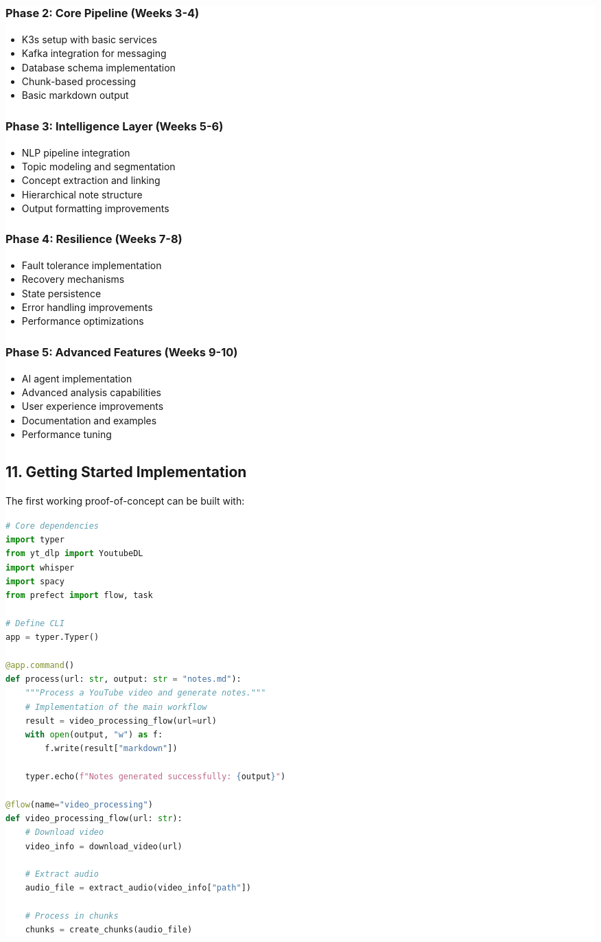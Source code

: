 ### Phase 2: Core Pipeline (Weeks 3-4)
- K3s setup with basic services
- Kafka integration for messaging
- Database schema implementation
- Chunk-based processing
- Basic markdown output

### Phase 3: Intelligence Layer (Weeks 5-6)
- NLP pipeline integration
- Topic modeling and segmentation
- Concept extraction and linking
- Hierarchical note structure
- Output formatting improvements

### Phase 4: Resilience (Weeks 7-8)
- Fault tolerance implementation
- Recovery mechanisms
- State persistence
- Error handling improvements
- Performance optimizations

### Phase 5: Advanced Features (Weeks 9-10)
- AI agent implementation
- Advanced analysis capabilities
- User experience improvements
- Documentation and examples
- Performance tuning

## 11. Getting Started Implementation

The first working proof-of-concept can be built with:

```python
# Core dependencies
import typer
from yt_dlp import YoutubeDL
import whisper
import spacy
from prefect import flow, task

# Define CLI
app = typer.Typer()

@app.command()
def process(url: str, output: str = "notes.md"):
    """Process a YouTube video and generate notes."""
    # Implementation of the main workflow
    result = video_processing_flow(url=url)
    with open(output, "w") as f:
        f.write(result["markdown"])
    
    typer.echo(f"Notes generated successfully: {output}")

@flow(name="video_processing")
def video_processing_flow(url: str):
    # Download video
    video_info = download_video(url)
    
    # Extract audio
    audio_file = extract_audio(video_info["path"])
    
    # Process in chunks
    chunks = create_chunks(audio_file)
```